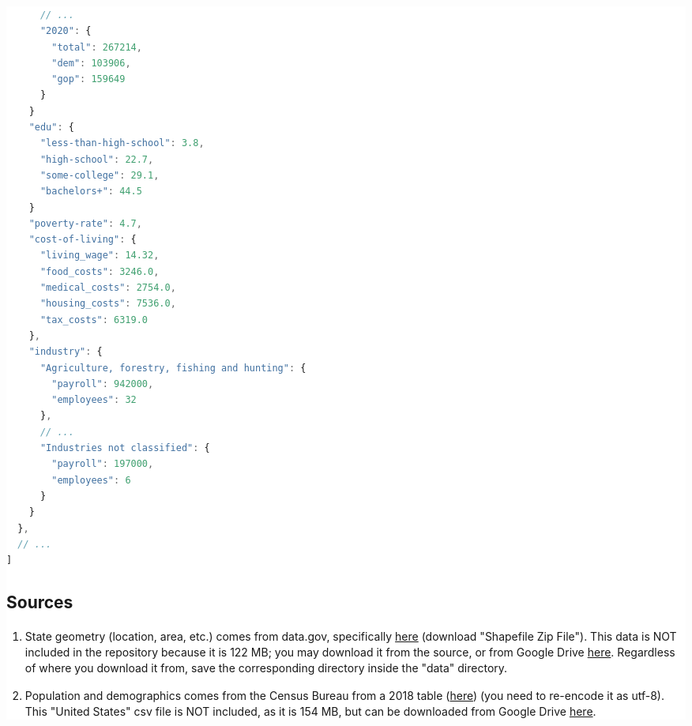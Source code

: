 ```JavaScript
      // ...
      "2020": {
        "total": 267214,
        "dem": 103906,
        "gop": 159649
      }
    }
    "edu": {
      "less-than-high-school": 3.8,
      "high-school": 22.7,
      "some-college": 29.1,
      "bachelors+": 44.5
    }
    "poverty-rate": 4.7,
    "cost-of-living": {
      "living_wage": 14.32,
      "food_costs": 3246.0,
      "medical_costs": 2754.0,
      "housing_costs": 7536.0,
      "tax_costs": 6319.0
    },
    "industry": {
      "Agriculture, forestry, fishing and hunting": {
        "payroll": 942000,
        "employees": 32
      },
      // ...
      "Industries not classified": {
        "payroll": 197000,
        "employees": 6
      }
    }
  },
  // ...
]
```

## Sources

1. State geometry (location, area, etc.) comes from data.gov, specifically [here](https://catalog.data.gov/dataset/tiger-line-shapefile-2017-nation-u-s-current-county-and-equivalent-national-shapefile) (download "Shapefile Zip File").  This data is NOT included in the repository because it is 122 MB; you may download it from the source, or from Google Drive [here](https://drive.google.com/file/d/1RvdPYAx3l0wJeGwNEfDnFOZafthqS4_b/view?usp=sharing).  Regardless of where you download it from, save the corresponding directory inside the "data" directory.

2. Population and demographics comes from the Census Bureau from a 2018 table ([here](https://www.census.gov/data/tables/time-series/demo/popest/2010s-counties-detail.html#par_textimage_1383669527)) (you need to re-encode it as utf-8).  This "United States" csv file is NOT included, as it is 154 MB, but can be downloaded from Google Drive [here](https://drive.google.com/file/d/11k-YAy4SM36jbXYUy5pylgo0mE-ZKudZ/view?usp=sharing).
